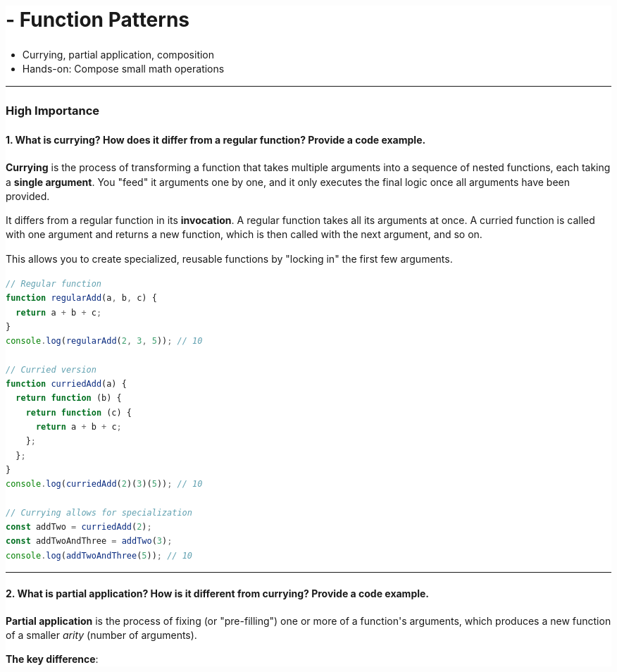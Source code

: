 # - **Function Patterns**
  - Currying, partial application, composition
  - Hands-on: Compose small math operations
---

### High Importance

#### 1\. What is currying? How does it differ from a regular function? Provide a code example.

**Currying** is the process of transforming a function that takes multiple arguments into a sequence of nested functions, each taking a **single argument**. You "feed" it arguments one by one, and it only executes the final logic once all arguments have been provided.

It differs from a regular function in its **invocation**. A regular function takes all its arguments at once. A curried function is called with one argument and returns a new function, which is then called with the next argument, and so on.

This allows you to create specialized, reusable functions by "locking in" the first few arguments.

```javascript
// Regular function
function regularAdd(a, b, c) {
  return a + b + c;
}
console.log(regularAdd(2, 3, 5)); // 10

// Curried version
function curriedAdd(a) {
  return function (b) {
    return function (c) {
      return a + b + c;
    };
  };
}
console.log(curriedAdd(2)(3)(5)); // 10

// Currying allows for specialization
const addTwo = curriedAdd(2);
const addTwoAndThree = addTwo(3);
console.log(addTwoAndThree(5)); // 10
```

---

#### 2\. What is partial application? How is it different from currying? Provide a code example.

**Partial application** is the process of fixing (or "pre-filling") one or more of a function's arguments, which produces a new function of a smaller _arity_ (number of arguments).

**The key difference**:
